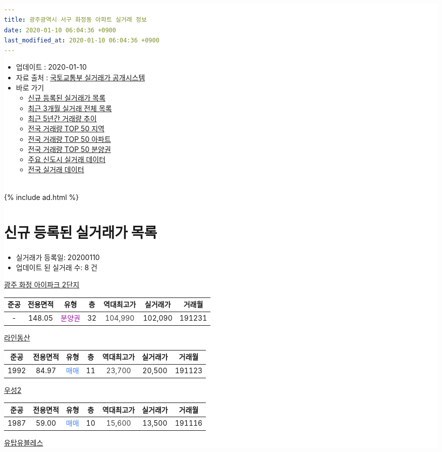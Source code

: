 ```yaml
---
title: 광주광역시 서구 화정동 아파트 실거래 정보
date: 2020-01-10 06:04:36 +0900
last_modified_at: 2020-01-10 06:04:36 +0900
---
```


* 업데이트 : 2020-01-10
* 자료 출처 : [국토교통부 실거래가 공개시스템](http://rt.molit.go.kr)
* 바로 가기
    * [신규 등록된 실거래가 목록](#신규-등록된-실거래가-목록)
    * [최근 3개월 실거래 전체 목록](#최근-3개월-실거래-전체-목록)
    * [최근 5년간 거래량 추이](#최근-5년간-거래량-추이)
    * [전국 거래량 TOP 50 지역](https://inasie.github.io/apt-trade-info/최근-3개월-전국에서-가장-거래가-많이-발생한-지역)
    * [전국 거래량 TOP 50 아파트](https://inasie.github.io/apt-trade-info/최근-3개월-전국에서-가장-거래가-많이-발생한-아파트)
    * [전국 거래량 TOP 50 분양권](https://inasie.github.io/apt-trade-info/최근-3개월-전국에서-가장-거래가-많이-발생한-분양권)
    * [주요 신도시 실거래 데이터](https://inasie.github.io/apt-trade-info/주요-신도시)
    * [전국 실거래 데이터](https://inasie.github.io/apt-trade-info/전국)
<br>
{% include ad.html %}
<br>

# 신규 등록된 실거래가 목록
* 실거래가 등록일: 20200110
* 업데이트 된 실거래 수: 8 건


[광주 화정 아이파크 2단지](https://search.naver.com/search.naver?query=%EA%B4%91%EC%A3%BC%EA%B4%91%EC%97%AD%EC%8B%9C+%EC%84%9C%EA%B5%AC+%ED%99%94%EC%A0%95%EB%8F%99+%EA%B4%91%EC%A3%BC+%ED%99%94%EC%A0%95+%EC%95%84%EC%9D%B4%ED%8C%8C%ED%81%AC+2%EB%8B%A8%EC%A7%80)

|준공|전용면적|유형|층|역대최고가|실거래가|거래월|
|:---:|:---:|:---:|:---:|:---:|:---:|:---:|
|-|148.05|<span style="color:#9C11A5">분양권</span>|32|<span style="color:#444444">104,990</span>|102,090|191231|

[라인동산](https://search.naver.com/search.naver?query=%EA%B4%91%EC%A3%BC%EA%B4%91%EC%97%AD%EC%8B%9C+%EC%84%9C%EA%B5%AC+%ED%99%94%EC%A0%95%EB%8F%99+%EB%9D%BC%EC%9D%B8%EB%8F%99%EC%82%B0)

|준공|전용면적|유형|층|역대최고가|실거래가|거래월|
|:---:|:---:|:---:|:---:|:---:|:---:|:---:|
|1992|84.97|<span style="color:#4285f3">매매</span>|11|<span style="color:#444444">23,700</span>|20,500|191123|

[우성2](https://search.naver.com/search.naver?query=%EA%B4%91%EC%A3%BC%EA%B4%91%EC%97%AD%EC%8B%9C+%EC%84%9C%EA%B5%AC+%ED%99%94%EC%A0%95%EB%8F%99+%EC%9A%B0%EC%84%B12)

|준공|전용면적|유형|층|역대최고가|실거래가|거래월|
|:---:|:---:|:---:|:---:|:---:|:---:|:---:|
|1987|59.00|<span style="color:#4285f3">매매</span>|10|<span style="color:#444444">15,600</span>|13,500|191116|

[유탑유블레스](https://search.naver.com/search.naver?query=%EA%B4%91%EC%A3%BC%EA%B4%91%EC%97%AD%EC%8B%9C+%EC%84%9C%EA%B5%AC+%ED%99%94%EC%A0%95%EB%8F%99+%EC%9C%A0%ED%83%91%EC%9C%A0%EB%B8%94%EB%A0%88%EC%8A%A4)
